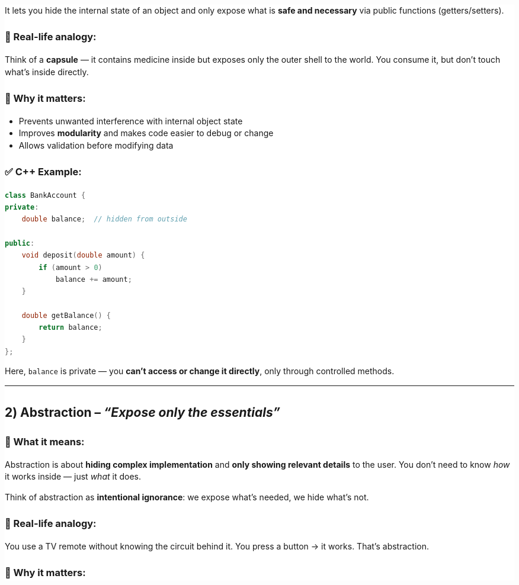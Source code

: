 It lets you hide the internal state of an object and only expose what is **safe and necessary** via public functions (getters/setters).

### 🔐 Real-life analogy:
Think of a **capsule** — it contains medicine inside but exposes only the outer shell to the world. You consume it, but don’t touch what’s inside directly.

### 🧠 Why it matters:
- Prevents unwanted interference with internal object state
- Improves **modularity** and makes code easier to debug or change
- Allows validation before modifying data

### ✅ C++ Example:

```cpp
class BankAccount {
private:
    double balance;  // hidden from outside

public:
    void deposit(double amount) {
        if (amount > 0)
            balance += amount;
    }

    double getBalance() {
        return balance;
    }
};
````

Here, `balance` is private — you **can’t access or change it directly**, only through controlled methods.

---

## 2️) Abstraction – *“Expose only the essentials”*

### 🔹 What it means:

Abstraction is about **hiding complex implementation** and **only showing relevant details** to the user. You don’t need to know *how* it works inside — just *what* it does.

Think of abstraction as **intentional ignorance**: we expose what’s needed, we hide what’s not.

### 🔧 Real-life analogy:

You use a TV remote without knowing the circuit behind it. You press a button → it works. That’s abstraction.

### 🧠 Why it matters:
